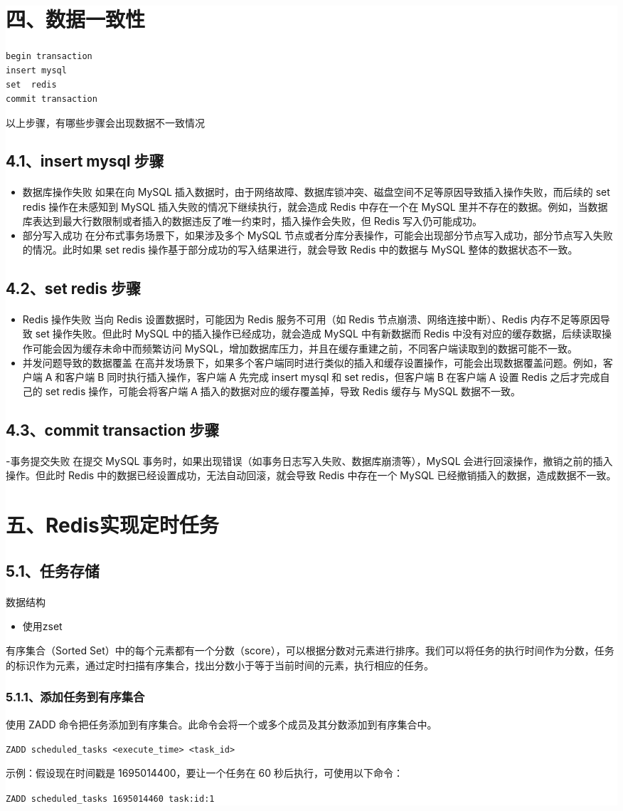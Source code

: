 # 四、数据一致性
```
begin transaction
insert mysql
set  redis
commit transaction
```
以上步骤，有哪些步骤会出现数据不一致情况

## 4.1、insert mysql 步骤
- 数据库操作失败
如果在向 MySQL 插入数据时，由于网络故障、数据库锁冲突、磁盘空间不足等原因导致插入操作失败，而后续的 set redis 操作在未感知到 MySQL 插入失败的情况下继续执行，就会造成 Redis 中存在一个在 MySQL 里并不存在的数据。例如，当数据库表达到最大行数限制或者插入的数据违反了唯一约束时，插入操作会失败，但 Redis 写入仍可能成功。
- 部分写入成功
在分布式事务场景下，如果涉及多个 MySQL 节点或者分库分表操作，可能会出现部分节点写入成功，部分节点写入失败的情况。此时如果 set redis 操作基于部分成功的写入结果进行，就会导致 Redis 中的数据与 MySQL 整体的数据状态不一致。

## 4.2、set redis 步骤
- Redis 操作失败
当向 Redis 设置数据时，可能因为 Redis 服务不可用（如 Redis 节点崩溃、网络连接中断）、Redis 内存不足等原因导致 set 操作失败。但此时 MySQL 中的插入操作已经成功，就会造成 MySQL 中有新数据而 Redis 中没有对应的缓存数据，后续读取操作可能会因为缓存未命中而频繁访问 MySQL，增加数据库压力，并且在缓存重建之前，不同客户端读取到的数据可能不一致。
- 并发问题导致的数据覆盖
在高并发场景下，如果多个客户端同时进行类似的插入和缓存设置操作，可能会出现数据覆盖问题。例如，客户端 A 和客户端 B 同时执行插入操作，客户端 A 先完成 insert mysql 和 set redis，但客户端 B 在客户端 A 设置 Redis 之后才完成自己的 set redis 操作，可能会将客户端 A 插入的数据对应的缓存覆盖掉，导致 Redis 缓存与 MySQL 数据不一致。

## 4.3、commit transaction 步骤
-事务提交失败
在提交 MySQL 事务时，如果出现错误（如事务日志写入失败、数据库崩溃等），MySQL 会进行回滚操作，撤销之前的插入操作。但此时 Redis 中的数据已经设置成功，无法自动回滚，就会导致 Redis 中存在一个 MySQL 已经撤销插入的数据，造成数据不一致。

# 五、Redis实现定时任务

## 5.1、任务存储
数据结构
- 使用zset

有序集合（Sorted Set）中的每个元素都有一个分数（score），可以根据分数对元素进行排序。我们可以将任务的执行时间作为分数，任务的标识作为元素，通过定时扫描有序集合，找出分数小于等于当前时间的元素，执行相应的任务。

### 5.1.1、添加任务到有序集合
使用 ZADD 命令把任务添加到有序集合。此命令会将一个或多个成员及其分数添加到有序集合中。
```
ZADD scheduled_tasks <execute_time> <task_id>
```
示例：假设现在时间戳是 1695014400，要让一个任务在 60 秒后执行，可使用以下命令：
```
ZADD scheduled_tasks 1695014460 task:id:1
```
